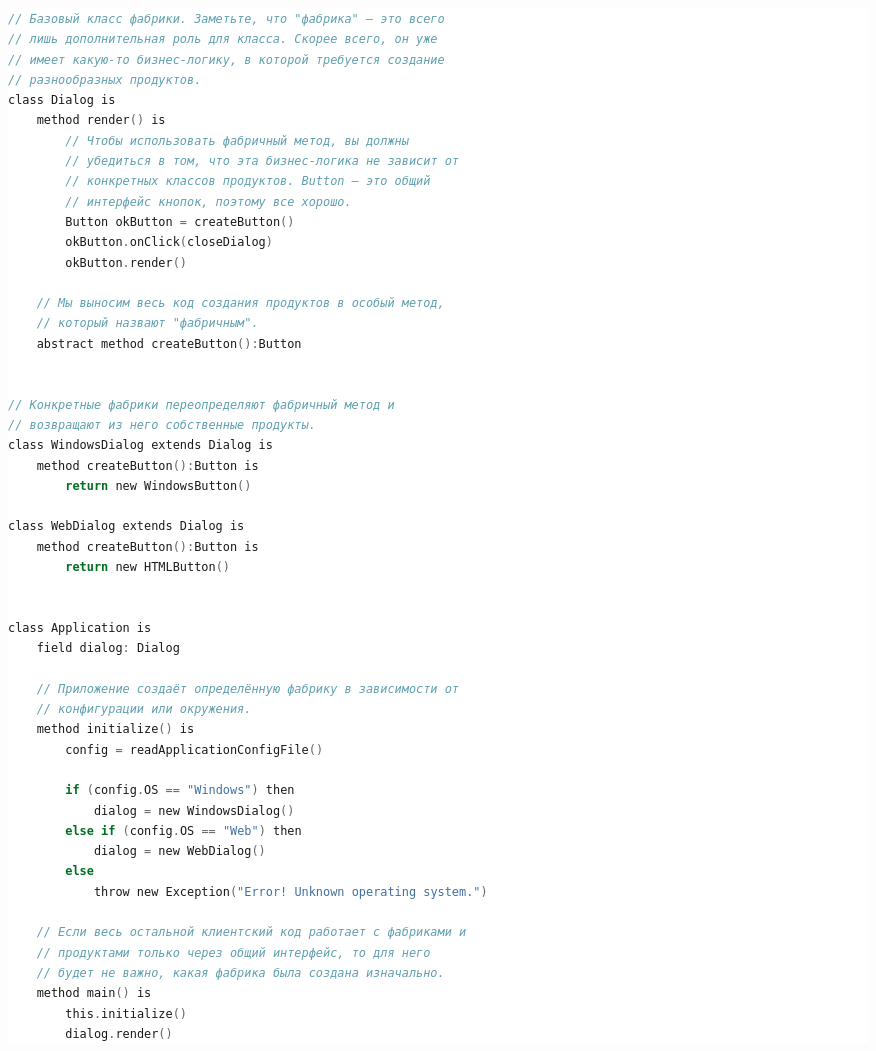 ```c
// Базовый класс фабрики. Заметьте, что "фабрика" — это всего
// лишь дополнительная роль для класса. Скорее всего, он уже
// имеет какую-то бизнес-логику, в которой требуется создание
// разнообразных продуктов.
class Dialog is
    method render() is
        // Чтобы использовать фабричный метод, вы должны
        // убедиться в том, что эта бизнес-логика не зависит от
        // конкретных классов продуктов. Button — это общий
        // интерфейс кнопок, поэтому все хорошо.
        Button okButton = createButton()
        okButton.onClick(closeDialog)
        okButton.render()

    // Мы выносим весь код создания продуктов в особый метод,
    // который назвают "фабричным".
    abstract method createButton():Button


// Конкретные фабрики переопределяют фабричный метод и
// возвращают из него собственные продукты.
class WindowsDialog extends Dialog is
    method createButton():Button is
        return new WindowsButton()

class WebDialog extends Dialog is
    method createButton():Button is
        return new HTMLButton()


class Application is
    field dialog: Dialog

    // Приложение создаёт определённую фабрику в зависимости от
    // конфигурации или окружения.
    method initialize() is
        config = readApplicationConfigFile()

        if (config.OS == "Windows") then
            dialog = new WindowsDialog()
        else if (config.OS == "Web") then
            dialog = new WebDialog()
        else
            throw new Exception("Error! Unknown operating system.")

    // Если весь остальной клиентский код работает с фабриками и
    // продуктами только через общий интерфейс, то для него
    // будет не важно, какая фабрика была создана изначально.
    method main() is
        this.initialize()
        dialog.render()
```
